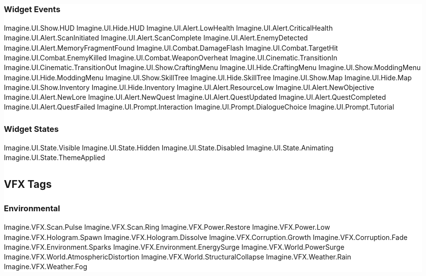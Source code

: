 ### Widget Events
Imagine.UI.Show.HUD
Imagine.UI.Hide.HUD
Imagine.UI.Alert.LowHealth
Imagine.UI.Alert.CriticalHealth
Imagine.UI.Alert.ScanInitiated
Imagine.UI.Alert.ScanComplete
Imagine.UI.Alert.EnemyDetected
Imagine.UI.Alert.MemoryFragmentFound
Imagine.UI.Combat.DamageFlash
Imagine.UI.Combat.TargetHit
Imagine.UI.Combat.EnemyKilled
Imagine.UI.Combat.WeaponOverheat
Imagine.UI.Cinematic.TransitionIn
Imagine.UI.Cinematic.TransitionOut
Imagine.UI.Show.CraftingMenu
Imagine.UI.Hide.CraftingMenu
Imagine.UI.Show.ModdingMenu
Imagine.UI.Hide.ModdingMenu
Imagine.UI.Show.SkillTree
Imagine.UI.Hide.SkillTree
Imagine.UI.Show.Map
Imagine.UI.Hide.Map
Imagine.UI.Show.Inventory
Imagine.UI.Hide.Inventory
Imagine.UI.Alert.ResourceLow
Imagine.UI.Alert.NewObjective
Imagine.UI.Alert.NewLore
Imagine.UI.Alert.NewQuest
Imagine.UI.Alert.QuestUpdated
Imagine.UI.Alert.QuestCompleted
Imagine.UI.Alert.QuestFailed
Imagine.UI.Prompt.Interaction
Imagine.UI.Prompt.DialogueChoice
Imagine.UI.Prompt.Tutorial

### Widget States
Imagine.UI.State.Visible
Imagine.UI.State.Hidden
Imagine.UI.State.Disabled
Imagine.UI.State.Animating
Imagine.UI.State.ThemeApplied

## VFX Tags
### Environmental
Imagine.VFX.Scan.Pulse
Imagine.VFX.Scan.Ring
Imagine.VFX.Power.Restore
Imagine.VFX.Power.Low
Imagine.VFX.Hologram.Spawn
Imagine.VFX.Hologram.Dissolve
Imagine.VFX.Corruption.Growth
Imagine.VFX.Corruption.Fade
Imagine.VFX.Environment.Sparks
Imagine.VFX.Environment.EnergySurge
Imagine.VFX.World.PowerSurge
Imagine.VFX.World.AtmosphericDistortion
Imagine.VFX.World.StructuralCollapse
Imagine.VFX.Weather.Rain
Imagine.VFX.Weather.Fog
